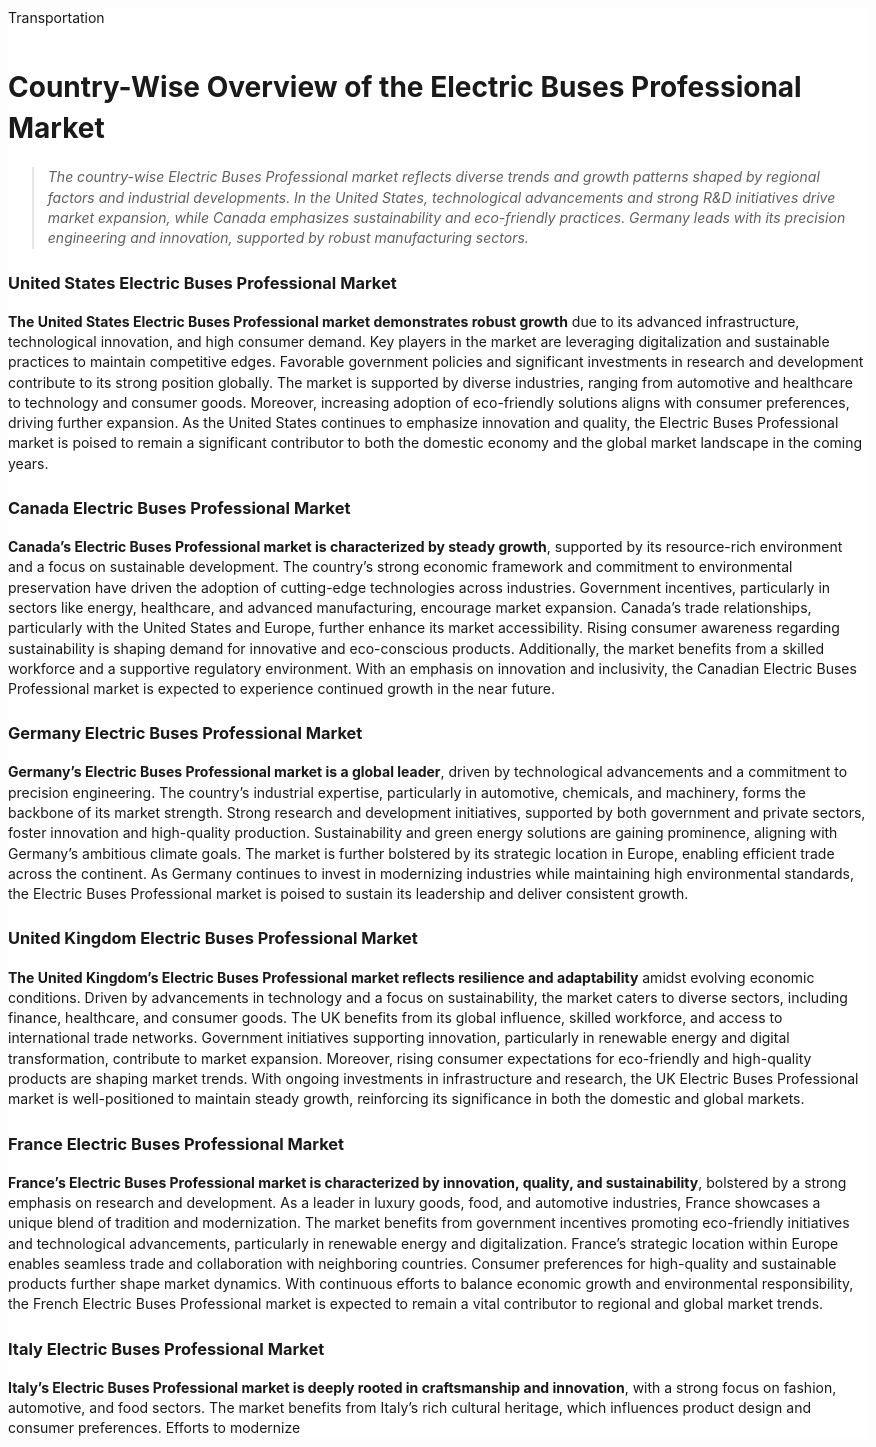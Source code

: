 Transportation</li></ul><h1><span class="">Country-Wise Overview of the Electric Buses Professional Market<br /></span></h1><blockquote><p><em><span class="">The country-wise Electric Buses Professional market reflects diverse trends and growth patterns shaped by regional factors and industrial developments. In the United States, technological advancements and strong R&amp;D initiatives drive market expansion, while Canada emphasizes sustainability and eco-friendly practices. Germany leads with its precision engineering and innovation, supported by robust manufacturing sectors.</span></em></p></blockquote><h3><strong>United States Electric Buses Professional Market</strong></h3><p><strong>The United States Electric Buses Professional market demonstrates robust growth</strong> due to its advanced infrastructure, technological innovation, and high consumer demand. Key players in the market are leveraging digitalization and sustainable practices to maintain competitive edges. Favorable government policies and significant investments in research and development contribute to its strong position globally. The market is supported by diverse industries, ranging from automotive and healthcare to technology and consumer goods. Moreover, increasing adoption of eco-friendly solutions aligns with consumer preferences, driving further expansion. As the United States continues to emphasize innovation and quality, the Electric Buses Professional market is poised to remain a significant contributor to both the domestic economy and the global market landscape in the coming years.</p><h3><strong>Canada Electric Buses Professional Market</strong></h3><p><strong>Canada&rsquo;s Electric Buses Professional market is characterized by steady growth</strong>, supported by its resource-rich environment and a focus on sustainable development. The country&rsquo;s strong economic framework and commitment to environmental preservation have driven the adoption of cutting-edge technologies across industries. Government incentives, particularly in sectors like energy, healthcare, and advanced manufacturing, encourage market expansion. Canada&rsquo;s trade relationships, particularly with the United States and Europe, further enhance its market accessibility. Rising consumer awareness regarding sustainability is shaping demand for innovative and eco-conscious products. Additionally, the market benefits from a skilled workforce and a supportive regulatory environment. With an emphasis on innovation and inclusivity, the Canadian Electric Buses Professional market is expected to experience continued growth in the near future.</p><h3><strong>Germany Electric Buses Professional Market</strong></h3><p><strong>Germany&rsquo;s Electric Buses Professional market is a global leader</strong>, driven by technological advancements and a commitment to precision engineering. The country&rsquo;s industrial expertise, particularly in automotive, chemicals, and machinery, forms the backbone of its market strength. Strong research and development initiatives, supported by both government and private sectors, foster innovation and high-quality production. Sustainability and green energy solutions are gaining prominence, aligning with Germany&rsquo;s ambitious climate goals. The market is further bolstered by its strategic location in Europe, enabling efficient trade across the continent. As Germany continues to invest in modernizing industries while maintaining high environmental standards, the Electric Buses Professional market is poised to sustain its leadership and deliver consistent growth.</p><h3><strong>United Kingdom Electric Buses Professional Market</strong></h3><p><strong>The United Kingdom&rsquo;s Electric Buses Professional market reflects resilience and adaptability</strong> amidst evolving economic conditions. Driven by advancements in technology and a focus on sustainability, the market caters to diverse sectors, including finance, healthcare, and consumer goods. The UK benefits from its global influence, skilled workforce, and access to international trade networks. Government initiatives supporting innovation, particularly in renewable energy and digital transformation, contribute to market expansion. Moreover, rising consumer expectations for eco-friendly and high-quality products are shaping market trends. With ongoing investments in infrastructure and research, the UK Electric Buses Professional market is well-positioned to maintain steady growth, reinforcing its significance in both the domestic and global markets.</p><h3><strong>France Electric Buses Professional Market</strong></h3><p><strong>France&rsquo;s Electric Buses Professional market is characterized by innovation, quality, and sustainability</strong>, bolstered by a strong emphasis on research and development. As a leader in luxury goods, food, and automotive industries, France showcases a unique blend of tradition and modernization. The market benefits from government incentives promoting eco-friendly initiatives and technological advancements, particularly in renewable energy and digitalization. France&rsquo;s strategic location within Europe enables seamless trade and collaboration with neighboring countries. Consumer preferences for high-quality and sustainable products further shape market dynamics. With continuous efforts to balance economic growth and environmental responsibility, the French Electric Buses Professional market is expected to remain a vital contributor to regional and global market trends.</p><h3><strong>Italy Electric Buses Professional Market</strong></h3><p><strong>Italy&rsquo;s Electric Buses Professional market is deeply rooted in craftsmanship and innovation</strong>, with a strong focus on fashion, automotive, and food sectors. The market benefits from Italy&rsquo;s rich cultural heritage, which influences product design and consumer preferences. Efforts to modernize